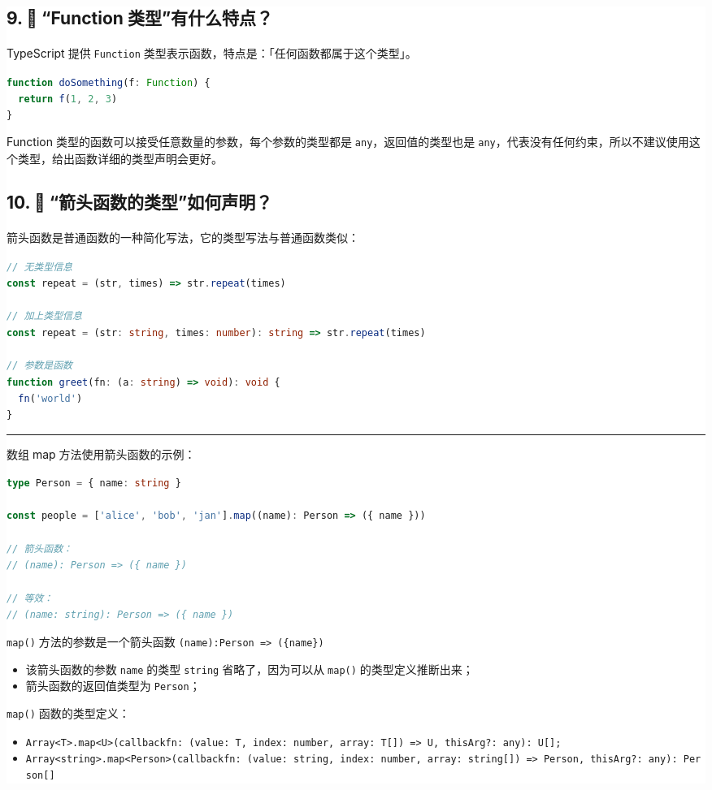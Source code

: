 ## 9. 🤔 “Function 类型”有什么特点？

TypeScript 提供 `Function` 类型表示函数，特点是：「任何函数都属于这个类型」。

```ts
function doSomething(f: Function) {
  return f(1, 2, 3)
}
```

Function 类型的函数可以接受任意数量的参数，每个参数的类型都是 `any`，返回值的类型也是 `any`，代表没有任何约束，所以不建议使用这个类型，给出函数详细的类型声明会更好。

## 10. 🤔 “箭头函数的类型”如何声明？

箭头函数是普通函数的一种简化写法，它的类型写法与普通函数类似：

```ts
// 无类型信息
const repeat = (str, times) => str.repeat(times)

// 加上类型信息
const repeat = (str: string, times: number): string => str.repeat(times)

// 参数是函数
function greet(fn: (a: string) => void): void {
  fn('world')
}
```

---

数组 map 方法使用箭头函数的示例：

```ts
type Person = { name: string }

const people = ['alice', 'bob', 'jan'].map((name): Person => ({ name }))

// 箭头函数：
// (name): Person => ({ name })

// 等效：
// (name: string): Person => ({ name })
```

`map()` 方法的参数是一个箭头函数 `(name):Person => ({name})`

- 该箭头函数的参数 `name` 的类型 `string` 省略了，因为可以从 `map()` 的类型定义推断出来；
- 箭头函数的返回值类型为 `Person`；

`map()` 函数的类型定义：

- `Array<T>.map<U>(callbackfn: (value: T, index: number, array: T[]) => U, thisArg?: any): U[];`
- `Array<string>.map<Person>(callbackfn: (value: string, index: number, array: string[]) => Person, thisArg?: any): Person[]`
